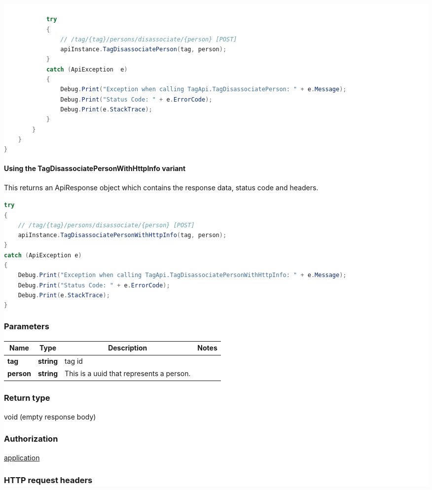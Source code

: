 ```csharp

            try
            {
                // /tag/{tag}/persons/disassociate/{person} [POST]
                apiInstance.TagDisassociatePerson(tag, person);
            }
            catch (ApiException  e)
            {
                Debug.Print("Exception when calling TagApi.TagDisassociatePerson: " + e.Message);
                Debug.Print("Status Code: " + e.ErrorCode);
                Debug.Print(e.StackTrace);
            }
        }
    }
}
```

#### Using the TagDisassociatePersonWithHttpInfo variant
This returns an ApiResponse object which contains the response data, status code and headers.

```csharp
try
{
    // /tag/{tag}/persons/disassociate/{person} [POST]
    apiInstance.TagDisassociatePersonWithHttpInfo(tag, person);
}
catch (ApiException e)
{
    Debug.Print("Exception when calling TagApi.TagDisassociatePersonWithHttpInfo: " + e.Message);
    Debug.Print("Status Code: " + e.ErrorCode);
    Debug.Print(e.StackTrace);
}
```

### Parameters

| Name | Type | Description | Notes |
|------|------|-------------|-------|
| **tag** | **string** | tag id |  |
| **person** | **string** | This is a uuid that represents a person. |  |

### Return type

void (empty response body)

### Authorization

[application](../README.md#application)

### HTTP request headers
